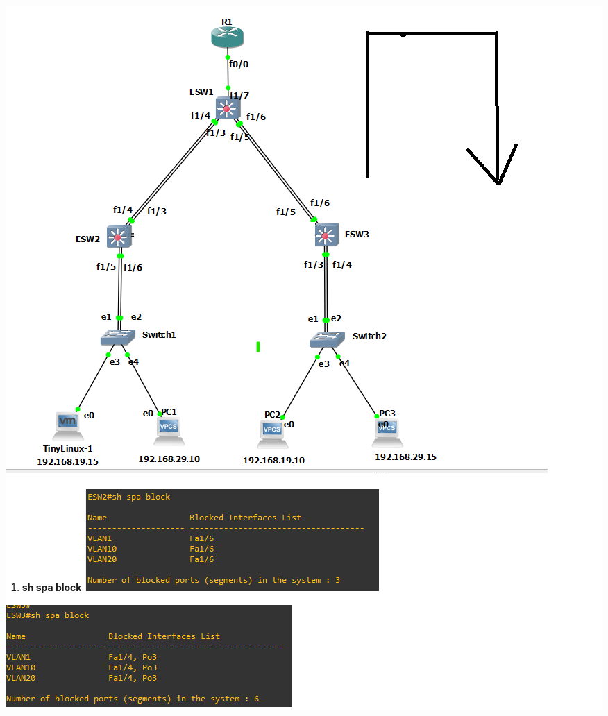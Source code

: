![alt text](https://github.com/201503609/Redes1-Practica4-201503609/blob/master/src/spa.png "b11")

1. **sh spa block**
![alt text](https://github.com/201503609/Redes1-Practica4-201503609/blob/master/src/block1.png "bl")

![alt text](https://github.com/201503609/Redes1-Practica4-201503609/blob/master/src/block2.png "bl2")
